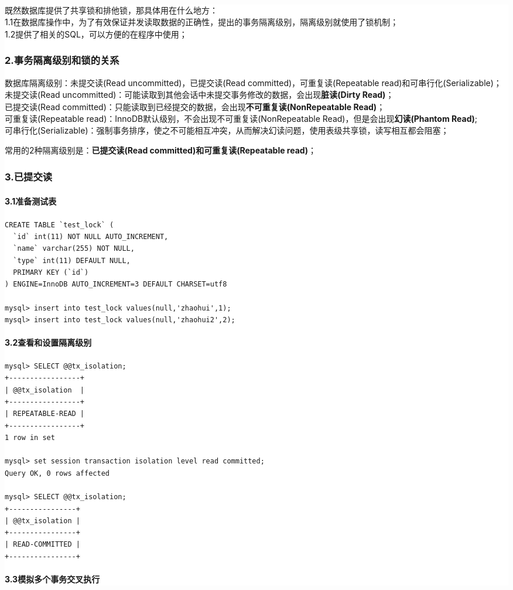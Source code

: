 既然数据库提供了共享锁和排他锁，那具体用在什么地方：  
1.1在数据库操作中，为了有效保证并发读取数据的正确性，提出的事务隔离级别，隔离级别就使用了锁机制；  
1.2提供了相关的SQL，可以方便的在程序中使用；

### 2.事务隔离级别和锁的关系

数据库隔离级别：未提交读(Read uncommitted)，已提交读(Read committed)，可重复读(Repeatable read)和可串行化(Serializable)；  
未提交读(Read uncommitted)：可能读取到其他会话中未提交事务修改的数据，会出现**脏读(Dirty Read)**；  
已提交读(Read committed)：只能读取到已经提交的数据，会出现**不可重复读(NonRepeatable Read)**；  
可重复读(Repeatable read)：InnoDB默认级别，不会出现不可重复读(NonRepeatable Read)，但是会出现**幻读(Phantom Read)**;  
可串行化(Serializable)：强制事务排序，使之不可能相互冲突，从而解决幻读问题，使用表级共享锁，读写相互都会阻塞；

常用的2种隔离级别是：**已提交读(Read committed)**和**可重复读(Repeatable read)**；

### 3.已提交读

#### 3.1准备测试表

```
CREATE TABLE `test_lock` (
  `id` int(11) NOT NULL AUTO_INCREMENT,
  `name` varchar(255) NOT NULL,
  `type` int(11) DEFAULT NULL,
  PRIMARY KEY (`id`)
) ENGINE=InnoDB AUTO_INCREMENT=3 DEFAULT CHARSET=utf8
 
mysql> insert into test_lock values(null,'zhaohui',1);
mysql> insert into test_lock values(null,'zhaohui2',2);
```

#### 3.2查看和设置隔离级别

```
mysql> SELECT @@tx_isolation;
+-----------------+
| @@tx_isolation  |
+-----------------+
| REPEATABLE-READ |
+-----------------+
1 row in set
 
mysql> set session transaction isolation level read committed;
Query OK, 0 rows affected
 
mysql> SELECT @@tx_isolation;
+----------------+
| @@tx_isolation |
+----------------+
| READ-COMMITTED |
+----------------+
```

#### 3.3模拟多个事务交叉执行
